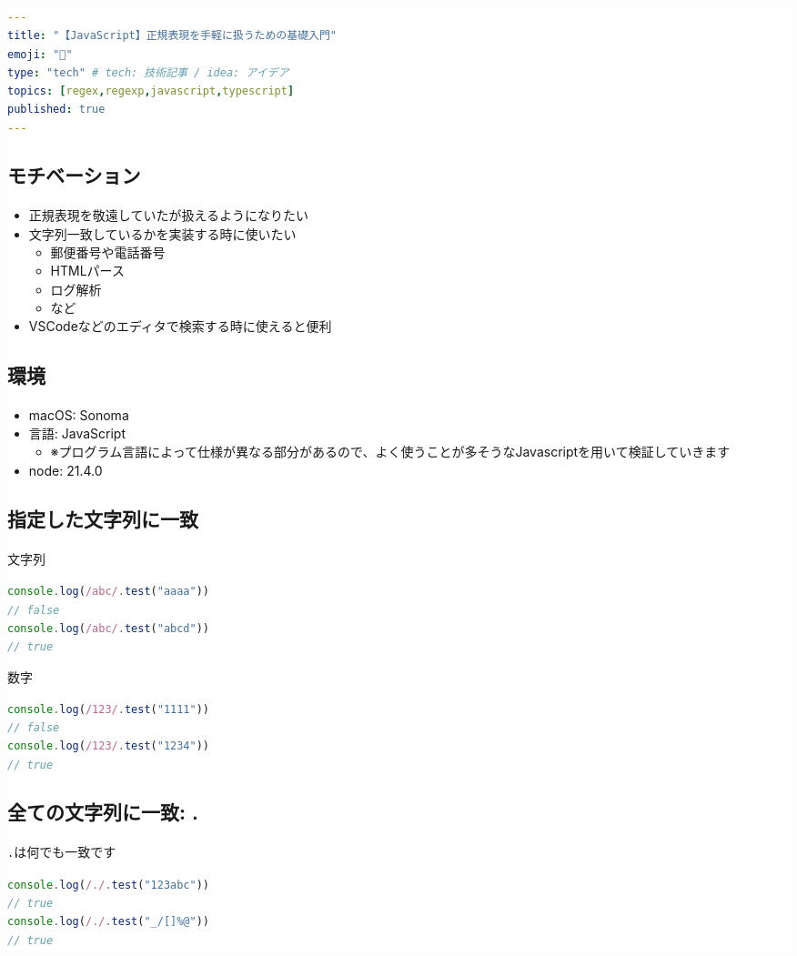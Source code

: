 ```yaml
---
title: "【JavaScript】正規表現を手軽に扱うための基礎入門"
emoji: "🌊"
type: "tech" # tech: 技術記事 / idea: アイデア
topics: [regex,regexp,javascript,typescript]
published: true
---
```


## モチベーション

- 正規表現を敬遠していたが扱えるようになりたい
- 文字列一致しているかを実装する時に使いたい
  - 郵便番号や電話番号
  - HTMLパース
  - ログ解析
  - など
- VSCodeなどのエディタで検索する時に使えると便利

## 環境

- macOS: Sonoma
- 言語: JavaScript
  - ※プログラム言語によって仕様が異なる部分があるので、よく使うことが多そうなJavascriptを用いて検証していきます
- node: 21.4.0

## 指定した文字列に一致

文字列
```ts
console.log(/abc/.test("aaaa"))
// false
console.log(/abc/.test("abcd"))
// true
```
数字
```ts
console.log(/123/.test("1111"))
// false
console.log(/123/.test("1234"))
// true
```

## 全ての文字列に一致: `.`

`.`は何でも一致です
```ts
console.log(/./.test("123abc"))
// true
console.log(/./.test("_/[]%@"))
// true
```
